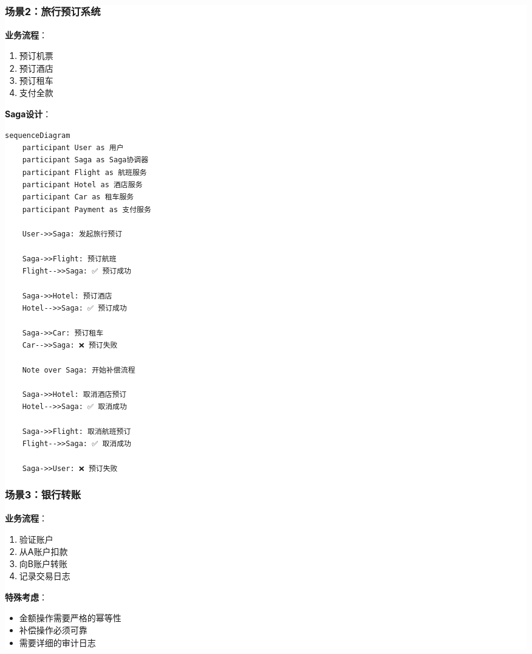 ### 场景2：旅行预订系统

**业务流程**：
1. 预订机票
2. 预订酒店
3. 预订租车
4. 支付全款

**Saga设计**：

```mermaid
sequenceDiagram
    participant User as 用户
    participant Saga as Saga协调器
    participant Flight as 航班服务
    participant Hotel as 酒店服务
    participant Car as 租车服务
    participant Payment as 支付服务

    User->>Saga: 发起旅行预订
    
    Saga->>Flight: 预订航班
    Flight-->>Saga: ✅ 预订成功
    
    Saga->>Hotel: 预订酒店
    Hotel-->>Saga: ✅ 预订成功
    
    Saga->>Car: 预订租车
    Car-->>Saga: ❌ 预订失败
    
    Note over Saga: 开始补偿流程
    
    Saga->>Hotel: 取消酒店预订
    Hotel-->>Saga: ✅ 取消成功
    
    Saga->>Flight: 取消航班预订
    Flight-->>Saga: ✅ 取消成功
    
    Saga->>User: ❌ 预订失败
```

### 场景3：银行转账

**业务流程**：
1. 验证账户
2. 从A账户扣款
3. 向B账户转账
4. 记录交易日志

**特殊考虑**：
- 金额操作需要严格的幂等性
- 补偿操作必须可靠
- 需要详细的审计日志
